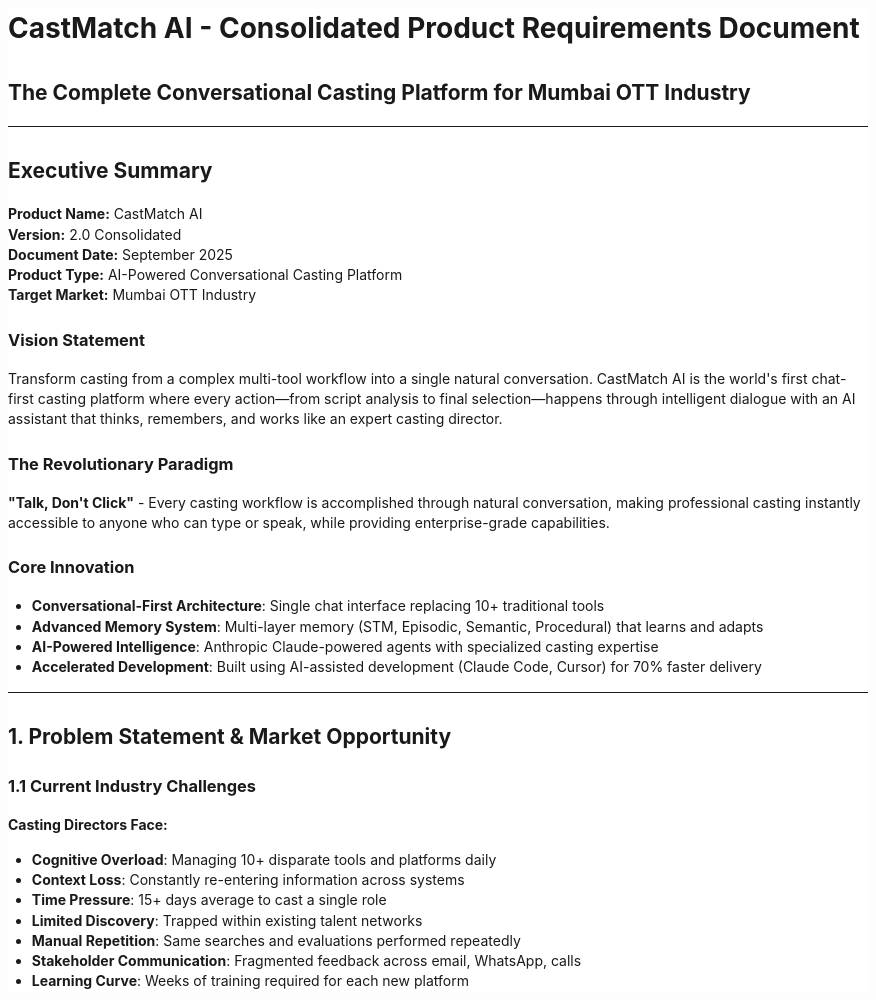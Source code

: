 # CastMatch AI - Consolidated Product Requirements Document
## The Complete Conversational Casting Platform for Mumbai OTT Industry

---

## Executive Summary

**Product Name:** CastMatch AI  
**Version:** 2.0 Consolidated  
**Document Date:** September 2025  
**Product Type:** AI-Powered Conversational Casting Platform  
**Target Market:** Mumbai OTT Industry  

### Vision Statement
Transform casting from a complex multi-tool workflow into a single natural conversation. CastMatch AI is the world's first chat-first casting platform where every action—from script analysis to final selection—happens through intelligent dialogue with an AI assistant that thinks, remembers, and works like an expert casting director.

### The Revolutionary Paradigm
**"Talk, Don't Click"** - Every casting workflow is accomplished through natural conversation, making professional casting instantly accessible to anyone who can type or speak, while providing enterprise-grade capabilities.

### Core Innovation
- **Conversational-First Architecture**: Single chat interface replacing 10+ traditional tools
- **Advanced Memory System**: Multi-layer memory (STM, Episodic, Semantic, Procedural) that learns and adapts
- **AI-Powered Intelligence**: Anthropic Claude-powered agents with specialized casting expertise
- **Accelerated Development**: Built using AI-assisted development (Claude Code, Cursor) for 70% faster delivery

---

## 1. Problem Statement & Market Opportunity

### 1.1 Current Industry Challenges

**Casting Directors Face:**
- **Cognitive Overload**: Managing 10+ disparate tools and platforms daily
- **Context Loss**: Constantly re-entering information across systems
- **Time Pressure**: 15+ days average to cast a single role
- **Limited Discovery**: Trapped within existing talent networks
- **Manual Repetition**: Same searches and evaluations performed repeatedly
- **Stakeholder Communication**: Fragmented feedback across email, WhatsApp, calls
- **Learning Curve**: Weeks of training required for each new platform
